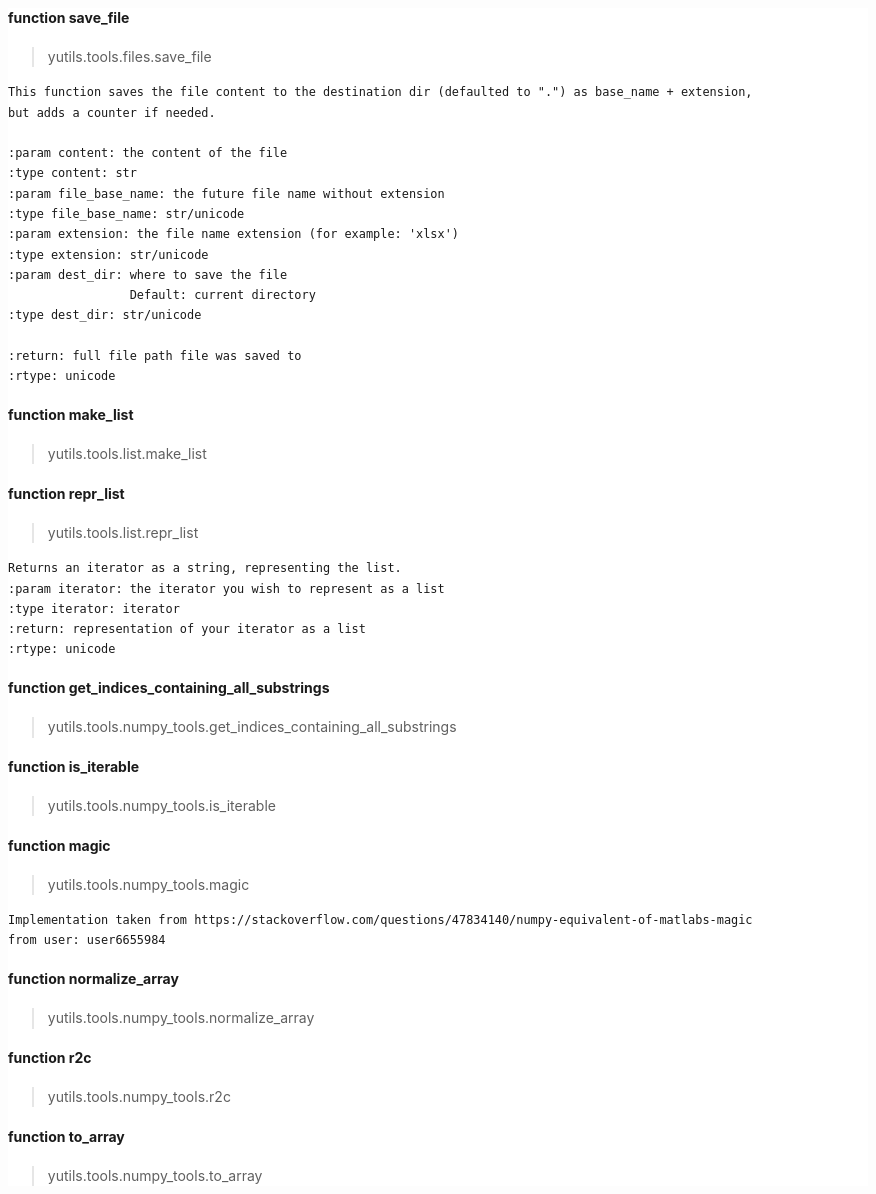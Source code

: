 #### function  save_file
>yutils.tools.files.save_file

    This function saves the file content to the destination dir (defaulted to ".") as base_name + extension,
    but adds a counter if needed.

    :param content: the content of the file
    :type content: str
    :param file_base_name: the future file name without extension
    :type file_base_name: str/unicode
    :param extension: the file name extension (for example: 'xlsx')
    :type extension: str/unicode
    :param dest_dir: where to save the file
                     Default: current directory
    :type dest_dir: str/unicode

    :return: full file path file was saved to
    :rtype: unicode
    


#### function  make_list
>yutils.tools.list.make_list

#### function  repr_list
>yutils.tools.list.repr_list

    Returns an iterator as a string, representing the list.
    :param iterator: the iterator you wish to represent as a list
    :type iterator: iterator
    :return: representation of your iterator as a list
    :rtype: unicode
    


#### function  get_indices_containing_all_substrings
>yutils.tools.numpy_tools.get_indices_containing_all_substrings

#### function  is_iterable
>yutils.tools.numpy_tools.is_iterable

#### function  magic
>yutils.tools.numpy_tools.magic

    Implementation taken from https://stackoverflow.com/questions/47834140/numpy-equivalent-of-matlabs-magic
    from user: user6655984
    
#### function  normalize_array
>yutils.tools.numpy_tools.normalize_array

#### function  r2c
>yutils.tools.numpy_tools.r2c

#### function  to_array
>yutils.tools.numpy_tools.to_array
